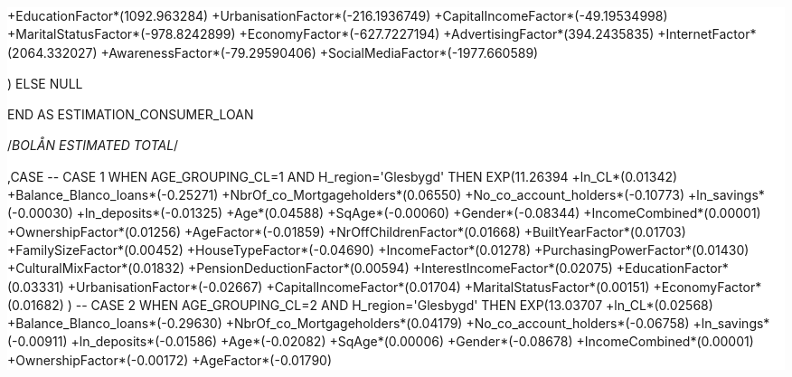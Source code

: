 +EducationFactor*(1092.963284)
+UrbanisationFactor*(-216.1936749)
+CapitalIncomeFactor*(-49.19534998)
+MaritalStatusFactor*(-978.8242899)
+EconomyFactor*(-627.7227194)
+AdvertisingFactor*(394.2435835)
+InternetFactor*(2064.332027)
+AwarenessFactor*(-79.29590406)
+SocialMediaFactor*(-1977.660589)

)
ELSE NULL

END AS ESTIMATION_CONSUMER_LOAN

/*BOLÅN ESTIMATED TOTAL*/


,CASE 
-- CASE 1
WHEN  AGE_GROUPING_CL=1 AND H_region='Glesbygd'
THEN 
EXP(11.26394
+ln_CL*(0.01342)
+Balance_Blanco_loans*(-0.25271)
+NbrOf_co_Mortgageholders*(0.06550)
+No_co_account_holders*(-0.10773)
+ln_savings*(-0.00030)
+ln_deposits*(-0.01325)
+Age*(0.04588)
+SqAge*(-0.00060)
+Gender*(-0.08344)
+IncomeCombined*(0.00001)
+OwnershipFactor*(0.01256)
+AgeFactor*(-0.01859)
+NrOffChildrenFactor*(0.01668)
+BuiltYearFactor*(0.01703)
+FamilySizeFactor*(0.00452)
+HouseTypeFactor*(-0.04690)
+IncomeFactor*(0.01278)
+PurchasingPowerFactor*(0.01430)
+CulturalMixFactor*(0.01832)
+PensionDeductionFactor*(0.00594)
+InterestIncomeFactor*(0.02075)
+EducationFactor*(0.03331)
+UrbanisationFactor*(-0.02667)
+CapitalIncomeFactor*(0.01704)
+MaritalStatusFactor*(0.00151)
+EconomyFactor*(0.01682)
)
-- CASE 2
WHEN  AGE_GROUPING_CL=2 AND H_region='Glesbygd'
THEN 
EXP(13.03707
+ln_CL*(0.02568)
+Balance_Blanco_loans*(-0.29630)
+NbrOf_co_Mortgageholders*(0.04179)
+No_co_account_holders*(-0.06758)
+ln_savings*(-0.00911)
+ln_deposits*(-0.01586)
+Age*(-0.02082)
+SqAge*(0.00006)
+Gender*(-0.08678)
+IncomeCombined*(0.00001)
+OwnershipFactor*(-0.00172)
+AgeFactor*(-0.01790)